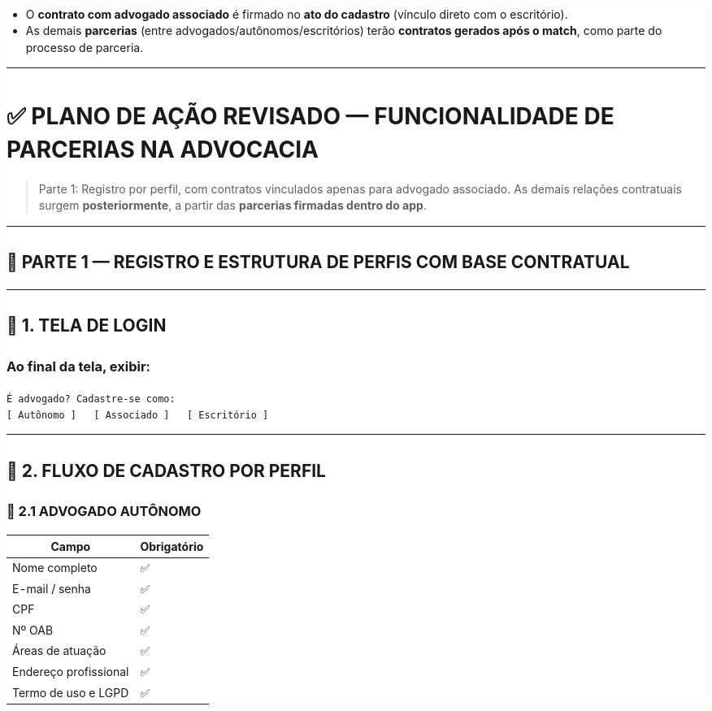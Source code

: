 

* O **contrato com advogado associado** é firmado no **ato do cadastro** (vínculo direto com o escritório).
* As demais **parcerias** (entre advogados/autônomos/escritórios) terão **contratos gerados após o match**, como parte do processo de parceria.

---

# ✅ PLANO DE AÇÃO REVISADO — FUNCIONALIDADE DE PARCERIAS NA ADVOCACIA

> Parte 1: Registro por perfil, com contratos vinculados apenas para advogado associado.
> As demais relações contratuais surgem **posteriormente**, a partir das **parcerias firmadas dentro do app**.

---

## 🧩 PARTE 1 — REGISTRO E ESTRUTURA DE PERFIS COM BASE CONTRATUAL

---

## 🔐 1. TELA DE LOGIN

### Ao final da tela, exibir:

```plaintext
É advogado? Cadastre-se como:
[ Autônomo ]   [ Associado ]   [ Escritório ]
```

---

## 📝 2. FLUXO DE CADASTRO POR PERFIL

### 🔹 2.1 ADVOGADO AUTÔNOMO

| Campo                 | Obrigatório |
| --------------------- | ----------- |
| Nome completo         | ✅           |
| E-mail / senha        | ✅           |
| CPF                   | ✅           |
| Nº OAB                | ✅           |
| Áreas de atuação      | ✅           |
| Endereço profissional | ✅           |
| Termo de uso e LGPD   | ✅           |
